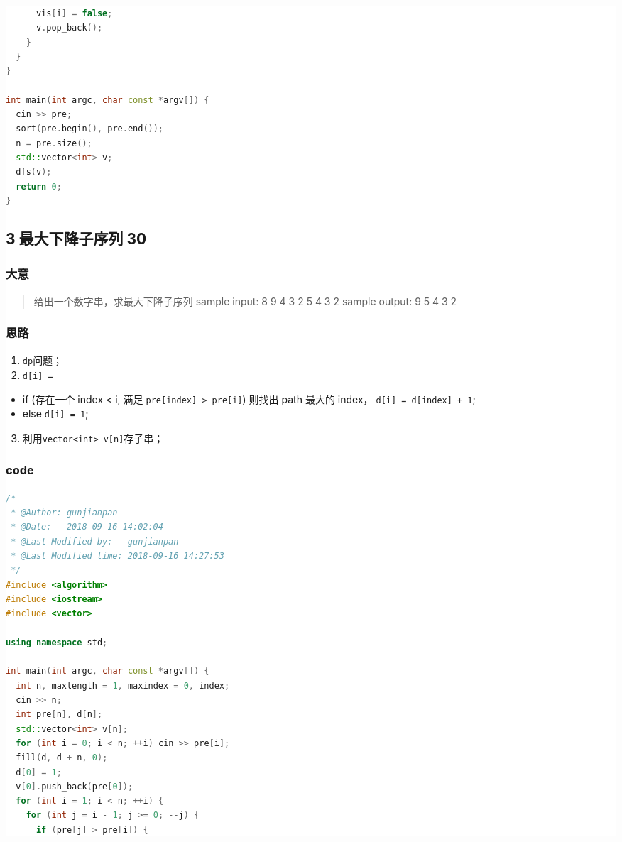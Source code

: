 ```cpp
      vis[i] = false;
      v.pop_back();
    }
  }
}

int main(int argc, char const *argv[]) {
  cin >> pre;
  sort(pre.begin(), pre.end());
  n = pre.size();
  std::vector<int> v;
  dfs(v);
  return 0;
}
```

## 3 最大下降子序列 30

### 大意

> 给出一个数字串，求最大下降子序列
> sample input:
> 8
> 9 4 3 2 5 4 3 2
> sample output:
> 9 5 4 3 2

### 思路

1. `dp`问题；
2. `d[i] =`

- if (存在一个 index < i, 满足 `pre[index] > pre[i]`) 则找出 path 最大的 index， `d[i] = d[index] + 1`;
- else `d[i] = 1`;

3. 利用`vector<int> v[n]`存子串；

### code

```cpp
/*
 * @Author: gunjianpan
 * @Date:   2018-09-16 14:02:04
 * @Last Modified by:   gunjianpan
 * @Last Modified time: 2018-09-16 14:27:53
 */
#include <algorithm>
#include <iostream>
#include <vector>

using namespace std;

int main(int argc, char const *argv[]) {
  int n, maxlength = 1, maxindex = 0, index;
  cin >> n;
  int pre[n], d[n];
  std::vector<int> v[n];
  for (int i = 0; i < n; ++i) cin >> pre[i];
  fill(d, d + n, 0);
  d[0] = 1;
  v[0].push_back(pre[0]);
  for (int i = 1; i < n; ++i) {
    for (int j = i - 1; j >= 0; --j) {
      if (pre[j] > pre[i]) {
```